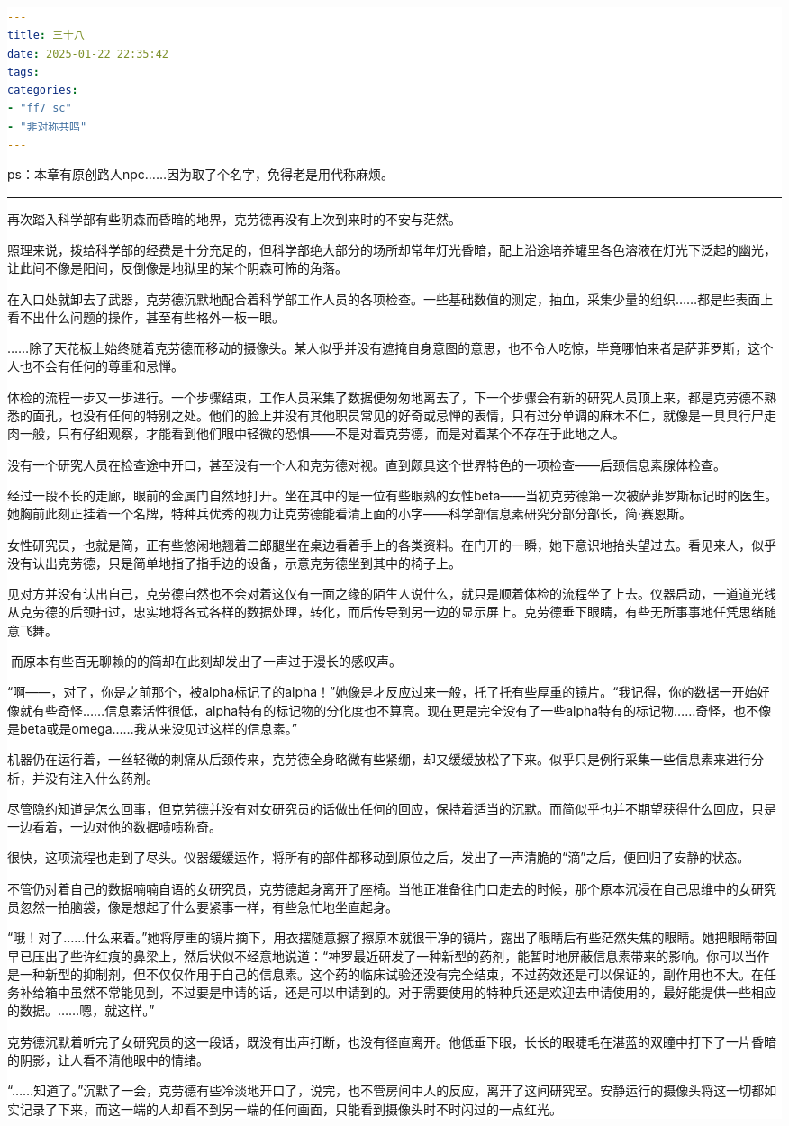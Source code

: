 ```yaml
---
title: 三十八
date: 2025-01-22 22:35:42
tags:
categories:
- "ff7 sc"
- "非对称共鸣"
---
```


ps：本章有原创路人npc……因为取了个名字，免得老是用代称麻烦。

------

​       再次踏入科学部有些阴森而昏暗的地界，克劳德再没有上次到来时的不安与茫然。

​        照理来说，拨给科学部的经费是十分充足的，但科学部绝大部分的场所却常年灯光昏暗，配上沿途培养罐里各色溶液在灯光下泛起的幽光，让此间不像是阳间，反倒像是地狱里的某个阴森可怖的角落。

​        在入口处就卸去了武器，克劳德沉默地配合着科学部工作人员的各项检查。一些基础数值的测定，抽血，采集少量的组织……都是些表面上看不出什么问题的操作，甚至有些格外一板一眼。

​        ……除了天花板上始终随着克劳德而移动的摄像头。某人似乎并没有遮掩自身意图的意思，也不令人吃惊，毕竟哪怕来者是萨菲罗斯，这个人也不会有任何的尊重和忌惮。

​        体检的流程一步又一步进行。一个步骤结束，工作人员采集了数据便匆匆地离去了，下一个步骤会有新的研究人员顶上来，都是克劳德不熟悉的面孔，也没有任何的特别之处。他们的脸上并没有其他职员常见的好奇或忌惮的表情，只有过分单调的麻木不仁，就像是一具具行尸走肉一般，只有仔细观察，才能看到他们眼中轻微的恐惧——不是对着克劳德，而是对着某个不存在于此地之人。

​        没有一个研究人员在检查途中开口，甚至没有一个人和克劳德对视。直到颇具这个世界特色的一项检查——后颈信息素腺体检查。

​        经过一段不长的走廊，眼前的金属门自然地打开。坐在其中的是一位有些眼熟的女性beta——当初克劳德第一次被萨菲罗斯标记时的医生。她胸前此刻正挂着一个名牌，特种兵优秀的视力让克劳德能看清上面的小字——科学部信息素研究分部分部长，简·赛恩斯。

​       女性研究员，也就是简，正有些悠闲地翘着二郎腿坐在桌边看着手上的各类资料。在门开的一瞬，她下意识地抬头望过去。看见来人，似乎没有认出克劳德，只是简单地指了指手边的设备，示意克劳德坐到其中的椅子上。

​       见对方并没有认出自己，克劳德自然也不会对着这仅有一面之缘的陌生人说什么，就只是顺着体检的流程坐了上去。仪器启动，一道道光线从克劳德的后颈扫过，忠实地将各式各样的数据处理，转化，而后传导到另一边的显示屏上。克劳德垂下眼睛，有些无所事事地任凭思绪随意飞舞。

​       而原本有些百无聊赖的的简却在此刻却发出了一声过于漫长的感叹声。

​        “啊——，对了，你是之前那个，被alpha标记了的alpha！”她像是才反应过来一般，托了托有些厚重的镜片。“我记得，你的数据一开始好像就有些奇怪……信息素活性很低，alpha特有的标记物的分化度也不算高。现在更是完全没有了一些alpha特有的标记物……奇怪，也不像是beta或是omega……我从来没见过这样的信息素。”

​        机器仍在运行着，一丝轻微的刺痛从后颈传来，克劳德全身略微有些紧绷，却又缓缓放松了下来。似乎只是例行采集一些信息素来进行分析，并没有注入什么药剂。

​        尽管隐约知道是怎么回事，但克劳德并没有对女研究员的话做出任何的回应，保持着适当的沉默。而简似乎也并不期望获得什么回应，只是一边看着，一边对他的数据啧啧称奇。

​        很快，这项流程也走到了尽头。仪器缓缓运作，将所有的部件都移动到原位之后，发出了一声清脆的“滴”之后，便回归了安静的状态。

​        不管仍对着自己的数据喃喃自语的女研究员，克劳德起身离开了座椅。当他正准备往门口走去的时候，那个原本沉浸在自己思维中的女研究员忽然一拍脑袋，像是想起了什么要紧事一样，有些急忙地坐直起身。

​        “哦！对了……什么来着。”她将厚重的镜片摘下，用衣摆随意擦了擦原本就很干净的镜片，露出了眼睛后有些茫然失焦的眼睛。她把眼睛带回早已压出了些许红痕的鼻梁上，然后状似不经意地说道：“神罗最近研发了一种新型的药剂，能暂时地屏蔽信息素带来的影响。你可以当作是一种新型的抑制剂，但不仅仅作用于自己的信息素。这个药的临床试验还没有完全结束，不过药效还是可以保证的，副作用也不大。在任务补给箱中虽然不常能见到，不过要是申请的话，还是可以申请到的。对于需要使用的特种兵还是欢迎去申请使用的，最好能提供一些相应的数据。……嗯，就这样。”

​        克劳德沉默着听完了女研究员的这一段话，既没有出声打断，也没有径直离开。他低垂下眼，长长的眼睫毛在湛蓝的双瞳中打下了一片昏暗的阴影，让人看不清他眼中的情绪。

​        “……知道了。”沉默了一会，克劳德有些冷淡地开口了，说完，也不管房间中人的反应，离开了这间研究室。安静运行的摄像头将这一切都如实记录了下来，而这一端的人却看不到另一端的任何画面，只能看到摄像头时不时闪过的一点红光。 ﻿ ﻿
